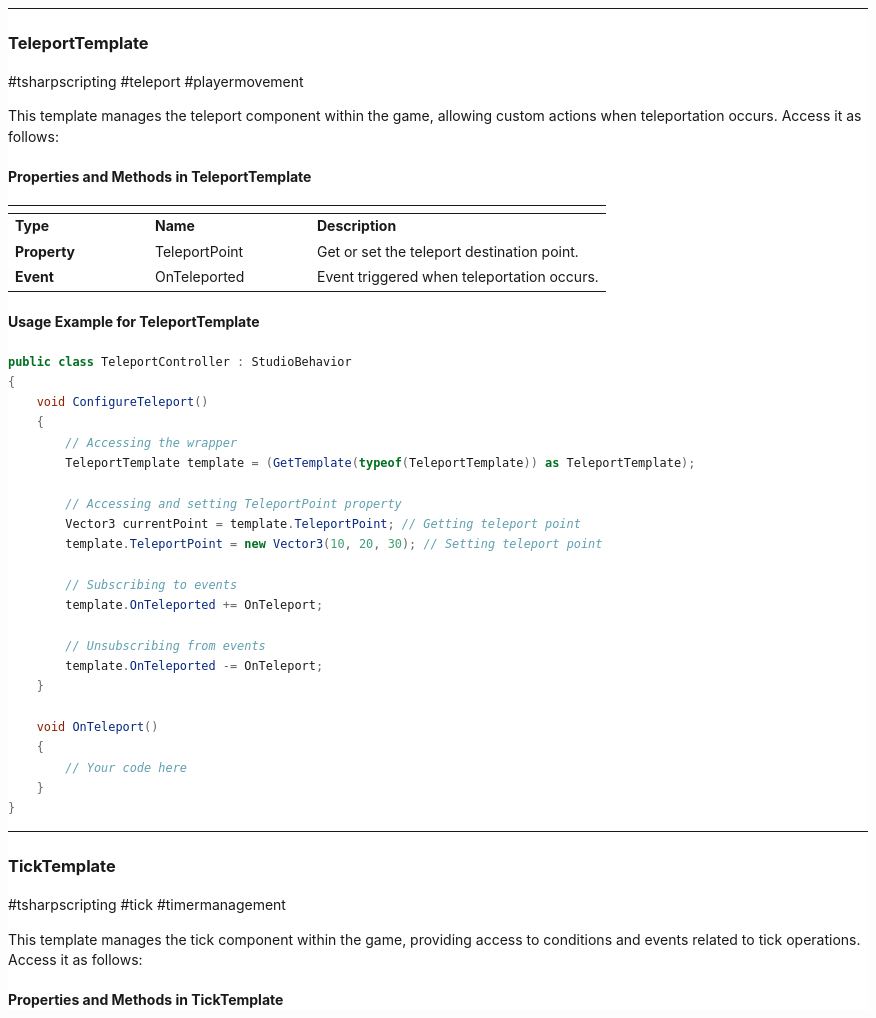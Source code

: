 ***

### **TeleportTemplate**
#tsharpscripting #teleport #playermovement

This template manages the teleport component within the game, allowing custom actions when teleportation occurs. Access it as follows:

#### Properties and Methods in TeleportTemplate

<table data-header-hidden><thead><tr><th width="126"></th><th width="148"></th><th></th></tr></thead><tbody><tr><td><strong>Type</strong></td><td><strong>Name</strong></td><td><strong>Description</strong></td></tr><tr><td><strong>Property</strong></td><td>TeleportPoint</td><td>Get or set the teleport destination point.</td></tr><tr><td><strong>Event</strong></td><td>OnTeleported</td><td>Event triggered when teleportation occurs.</td></tr></tbody></table>

#### Usage Example for TeleportTemplate

```csharp
public class TeleportController : StudioBehavior
{
    void ConfigureTeleport()
    {
        // Accessing the wrapper
        TeleportTemplate template = (GetTemplate(typeof(TeleportTemplate)) as TeleportTemplate);

        // Accessing and setting TeleportPoint property
        Vector3 currentPoint = template.TeleportPoint; // Getting teleport point
        template.TeleportPoint = new Vector3(10, 20, 30); // Setting teleport point

        // Subscribing to events
        template.OnTeleported += OnTeleport;

        // Unsubscribing from events
        template.OnTeleported -= OnTeleport;
    }

    void OnTeleport()
    {
        // Your code here
    }
}
```

***

### **TickTemplate**
#tsharpscripting #tick #timermanagement

This template manages the tick component within the game, providing access to conditions and events related to tick operations. Access it as follows:

#### Properties and Methods in TickTemplate
